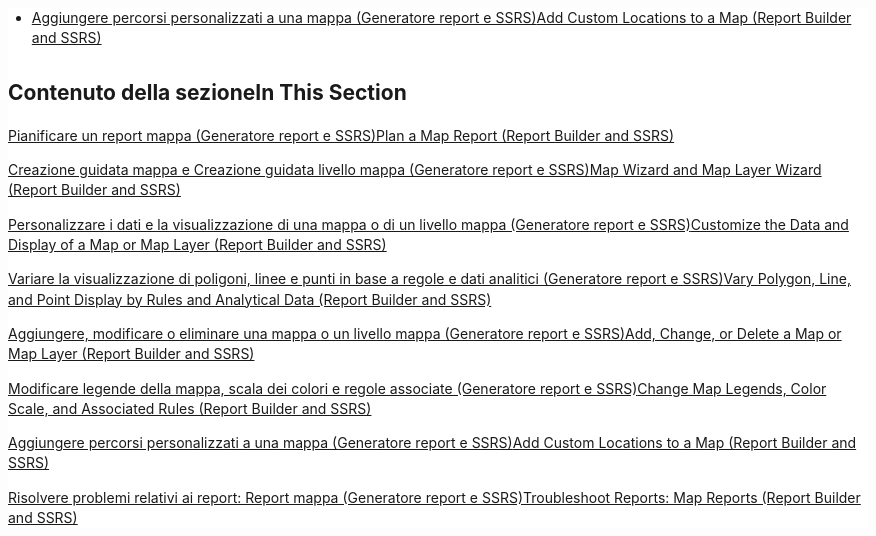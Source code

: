 -   [<span data-ttu-id="d5fe6-343">Aggiungere percorsi personalizzati a una mappa &#40;Generatore report e SSRS&#41;</span><span class="sxs-lookup"><span data-stu-id="d5fe6-343">Add Custom Locations to a Map &#40;Report Builder and SSRS&#41;</span></span>](add-custom-locations-to-a-map-report-builder-and-ssrs.md)  
  
 
  
##  <a name="in-this-section"></a><a name="Section"></a> <span data-ttu-id="d5fe6-344">Contenuto della sezione</span><span class="sxs-lookup"><span data-stu-id="d5fe6-344">In This Section</span></span>  
 [<span data-ttu-id="d5fe6-345">Pianificare un report mappa &#40;Generatore report e SSRS&#41;</span><span class="sxs-lookup"><span data-stu-id="d5fe6-345">Plan a Map Report &#40;Report Builder and SSRS&#41;</span></span>](plan-a-map-report-report-builder-and-ssrs.md)  
  
 [<span data-ttu-id="d5fe6-346">Creazione guidata mappa e Creazione guidata livello mappa &#40;Generatore report e SSRS&#41;</span><span class="sxs-lookup"><span data-stu-id="d5fe6-346">Map Wizard and Map Layer Wizard &#40;Report Builder and SSRS&#41;</span></span>](map-wizard-and-map-layer-wizard-report-builder-and-ssrs.md)  
  
 [<span data-ttu-id="d5fe6-347">Personalizzare i dati e la visualizzazione di una mappa o di un livello mappa &#40;Generatore report e SSRS&#41;</span><span class="sxs-lookup"><span data-stu-id="d5fe6-347">Customize the Data and Display of a Map or Map Layer &#40;Report Builder and SSRS&#41;</span></span>](customize-the-data-and-display-of-a-map-or-map-layer-report-builder-and-ssrs.md)  
  
 [<span data-ttu-id="d5fe6-348">Variare la visualizzazione di poligoni, linee e punti in base a regole e dati analitici &#40;Generatore report e SSRS&#41;</span><span class="sxs-lookup"><span data-stu-id="d5fe6-348">Vary Polygon, Line, and Point Display by Rules and Analytical Data &#40;Report Builder and SSRS&#41;</span></span>](vary-polygon-line-and-point-display-by-rules-and-analytical-data.md)  
  
 [<span data-ttu-id="d5fe6-349">Aggiungere, modificare o eliminare una mappa o un livello mappa &#40;Generatore report e SSRS&#41;</span><span class="sxs-lookup"><span data-stu-id="d5fe6-349">Add, Change, or Delete a Map or Map Layer &#40;Report Builder and SSRS&#41;</span></span>](add-change-or-delete-a-map-or-map-layer-report-builder-and-ssrs.md)  
  
 [<span data-ttu-id="d5fe6-350">Modificare legende della mappa, scala dei colori e regole associate &#40;Generatore report e SSRS&#41;</span><span class="sxs-lookup"><span data-stu-id="d5fe6-350">Change Map Legends, Color Scale, and Associated Rules &#40;Report Builder and SSRS&#41;</span></span>](change-map-legends-color-scale-and-associated-rules-report-builder-and-ssrs.md)  
  
 [<span data-ttu-id="d5fe6-351">Aggiungere percorsi personalizzati a una mappa &#40;Generatore report e SSRS&#41;</span><span class="sxs-lookup"><span data-stu-id="d5fe6-351">Add Custom Locations to a Map &#40;Report Builder and SSRS&#41;</span></span>](add-custom-locations-to-a-map-report-builder-and-ssrs.md)  
  
 [<span data-ttu-id="d5fe6-352">Risolvere problemi relativi ai report: Report mappa &#40;Generatore report e SSRS&#41;</span><span class="sxs-lookup"><span data-stu-id="d5fe6-352">Troubleshoot Reports: Map Reports &#40;Report Builder and SSRS&#41;</span></span>](troubleshoot-reports-map-reports-report-builder-and-ssrs.md)  
  
  
